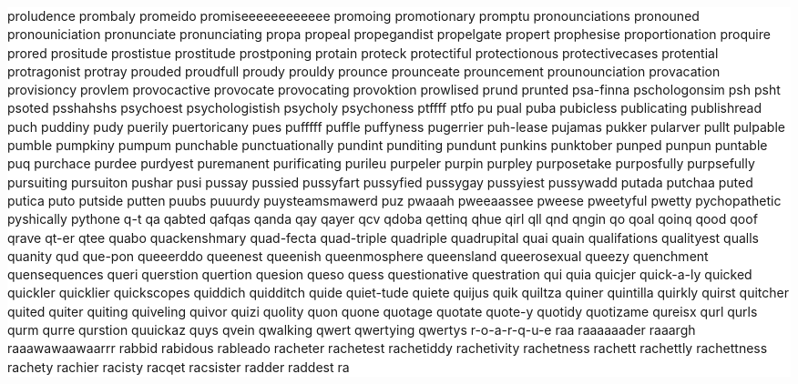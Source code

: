 proludence prombaly promeido promiseeeeeeeeeeee promoing promotionary promptu pronounciations pronouned pronouniciation pronunciate pronunciating propa propeal propegandist propelgate propert prophesise proportionation proquire prored prositude prostistue prostitude prostponing protain proteck protectiful protectionous protectivecases protential protragonist protray prouded proudfull proudy prouldy prounce prounceate prouncement prounounciation provacation provisioncy provlem provocactive provocate provocating provoktion prowlised prund prunted psa-finna pschologonsim psh psht psoted psshahshs psychoest psychologistish psycholy psychoness ptffff ptfo pu pual puba pubicless publicating publishread puch puddiny pudy puerily puertoricany pues pufffff puffle puffyness pugerrier puh-lease pujamas pukker pularver pullt pulpable pumble pumpkiny pumpum punchable punctuationally pundint punditing pundunt punkins punktober punped punpun puntable puq purchace purdee purdyest puremanent purificating purileu purpeler purpin purpley purposetake purposfully purpsefully pursuiting pursuiton pushar pusi pussay pussied pussyfart pussyfied pussygay pussyiest pussywadd putada putchaa puted putica puto putside putten puubs puuurdy puysteamsmawerd puz pwaaah pweeaassee pweese pweetyful pwetty pychopathetic pyshically pythone q-t qa qabted qafqas qanda qay qayer qcv qdoba qettinq qhue qirl qll qnd qngin qo qoal qoinq qood qoof qrave qt-er qtee quabo quackenshmary quad-fecta quad-triple quadriple quadrupital quai quain qualifations qualityest qualls quanity qud que-pon queeerddo queenest queenish queenmosphere queensland queerosexual queezy quenchment quensequences queri querstion quertion quesion queso quess questionative questration qui quia quicjer quick-a-ly quicked quickler quicklier quickscopes quiddich quidditch quide quiet-tude quiete quijus quik quiltza quiner quintilla quirkly quirst quitcher quited quiter quiting quiveling quivor quizi quolity quon quone quotage quotate quote-y quotidy quotizame qureisx qurl qurls qurm qurre qurstion quuickaz quys qvein qwalking qwert qwertying qwertys r-o-a-r-q-u-e raa raaaaaader raaargh raaawawaawaarrr rabbid rabidous rableado racheter rachetest rachetiddy rachetivity rachetness rachett rachettly rachettness rachety rachier racisty racqet racsister radder raddest ra
